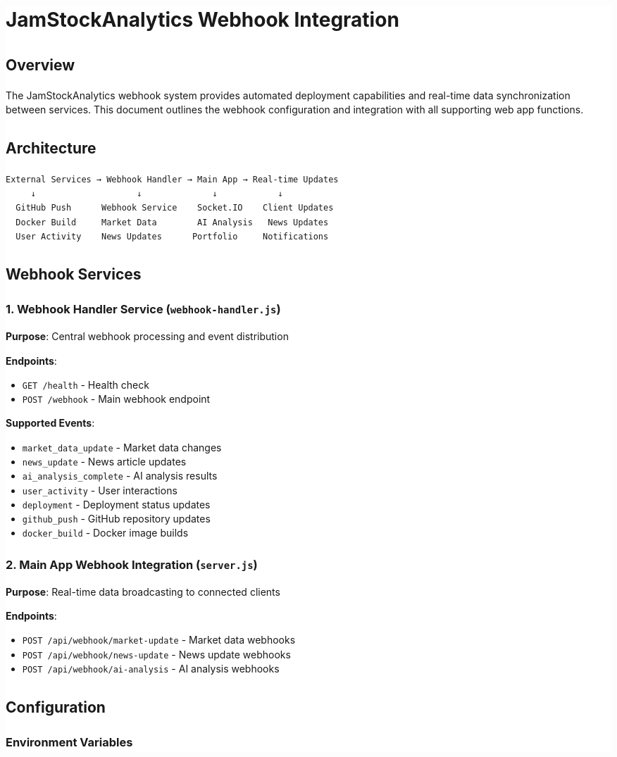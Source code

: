 # JamStockAnalytics Webhook Integration

## Overview

The JamStockAnalytics webhook system provides automated deployment capabilities and real-time data synchronization between services. This document outlines the webhook configuration and integration with all supporting web app functions.

## Architecture

```
External Services → Webhook Handler → Main App → Real-time Updates
     ↓                    ↓              ↓            ↓
  GitHub Push      Webhook Service    Socket.IO    Client Updates
  Docker Build     Market Data        AI Analysis   News Updates
  User Activity    News Updates      Portfolio     Notifications
```

## Webhook Services

### 1. Webhook Handler Service (`webhook-handler.js`)

**Purpose**: Central webhook processing and event distribution

**Endpoints**:
- `GET /health` - Health check
- `POST /webhook` - Main webhook endpoint

**Supported Events**:
- `market_data_update` - Market data changes
- `news_update` - News article updates
- `ai_analysis_complete` - AI analysis results
- `user_activity` - User interactions
- `deployment` - Deployment status updates
- `github_push` - GitHub repository updates
- `docker_build` - Docker image builds

### 2. Main App Webhook Integration (`server.js`)

**Purpose**: Real-time data broadcasting to connected clients

**Endpoints**:
- `POST /api/webhook/market-update` - Market data webhooks
- `POST /api/webhook/news-update` - News update webhooks
- `POST /api/webhook/ai-analysis` - AI analysis webhooks

## Configuration

### Environment Variables
